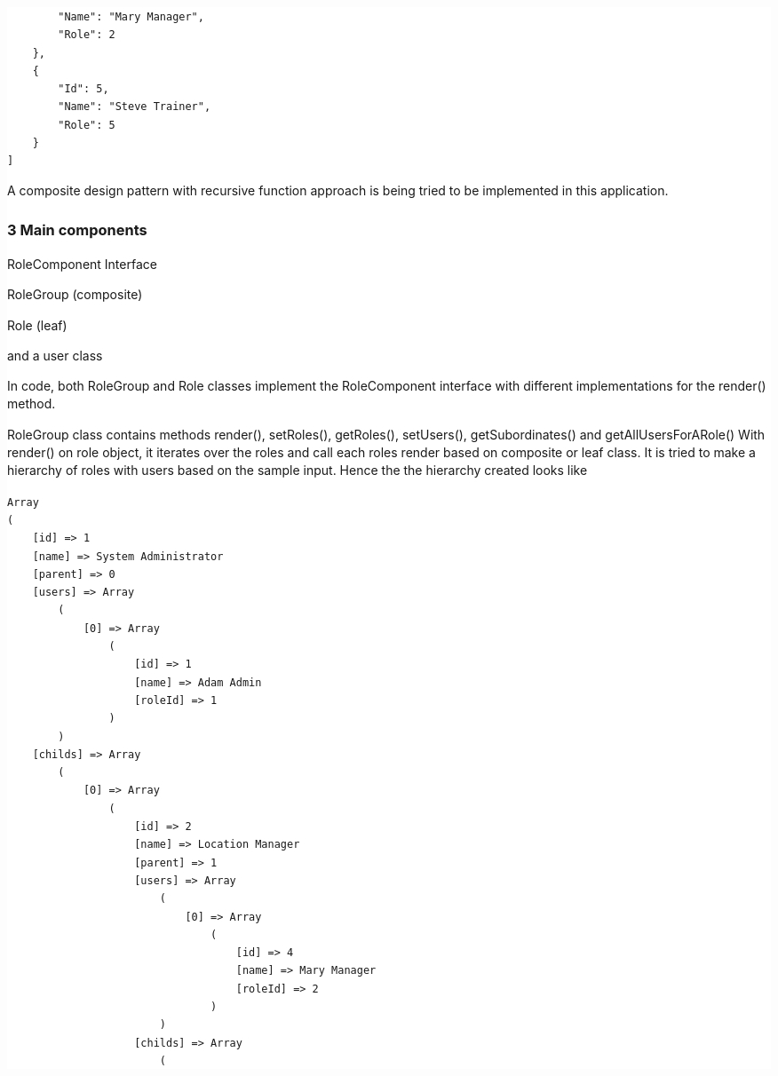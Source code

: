 ```
        "Name": "Mary Manager",
        "Role": 2
    },
    {
        "Id": 5,
        "Name": "Steve Trainer",
        "Role": 5
    }
]
```
A composite design pattern with recursive function approach is being tried to be implemented in this application.

### 3 Main components

RoleComponent Interface

RoleGroup (composite)

Role (leaf)

and a user class

In code, both RoleGroup and Role classes implement the RoleComponent interface with different implementations for the render() method. 

RoleGroup class contains methods render(), setRoles(), getRoles(), setUsers(), getSubordinates() and getAllUsersForARole()
With render() on role object, it iterates over the roles and call each roles render based on composite or leaf class. 
It is tried to make a hierarchy of roles with users based on the sample input. Hence the the hierarchy created looks like

```
Array
(
    [id] => 1
    [name] => System Administrator
    [parent] => 0
    [users] => Array
        (
            [0] => Array
                (
                    [id] => 1
                    [name] => Adam Admin
                    [roleId] => 1
                )
        )
    [childs] => Array
        (
            [0] => Array
                (
                    [id] => 2
                    [name] => Location Manager
                    [parent] => 1
                    [users] => Array
                        (
                            [0] => Array
                                (
                                    [id] => 4
                                    [name] => Mary Manager
                                    [roleId] => 2
                                )
                        )
                    [childs] => Array
                        (
```
